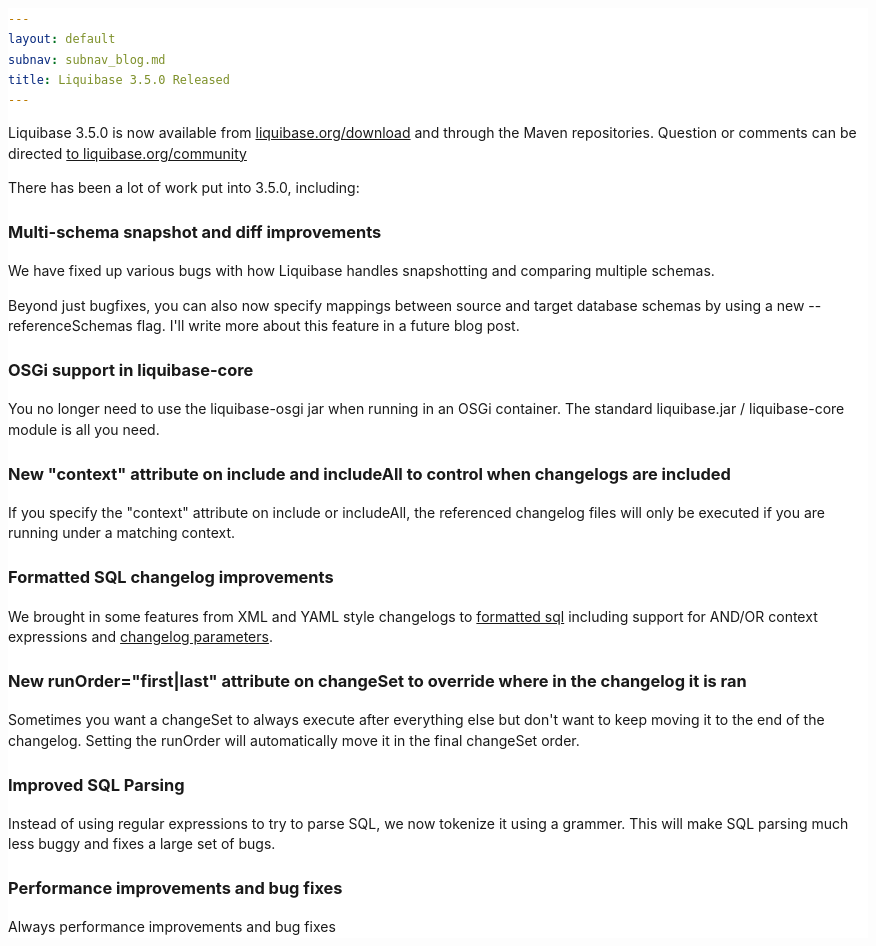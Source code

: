 ```yaml
---
layout: default
subnav: subnav_blog.md
title: Liquibase 3.5.0 Released
---
```


Liquibase 3.5.0 is now available from [liquibase.org/download](http://liquibase.org/download) and through the Maven repositories. Question or comments can be directed [to liquibase.org/community](http://liquibase.org/community)

There has been a lot of work put into 3.5.0, including:

### Multi-schema snapshot and diff improvements

We have fixed up various bugs with how Liquibase handles snapshotting and comparing multiple schemas.

Beyond just bugfixes, you can also now specify mappings between source and target database schemas by using a new --referenceSchemas flag. I'll write more about this feature in a future blog post.

### OSGi support in liquibase-core

You no longer need to use the liquibase-osgi jar when running in an OSGi container. The standard liquibase.jar / liquibase-core module is all you need.

### New "context" attribute on include and includeAll to control when changelogs are included

If you specify the "context" attribute on include or includeAll, the referenced changelog files will only be executed if you are running under a matching context.

### Formatted SQL changelog improvements

We brought in some features from XML and YAML style changelogs to [formatted sql](http://liquibase.org/documentation/sql_format.html) including support for AND/OR context expressions and [changelog parameters](http://liquibase.org/documentation/changelog_parameters.html).

### New runOrder="first|last" attribute on changeSet to override where in the changelog it is ran

Sometimes you want a changeSet to always execute after everything else but don't want to keep moving it to the end of the changelog. Setting the runOrder will automatically move it in the final changeSet order.

### Improved SQL Parsing

Instead of using regular expressions to try to parse SQL, we now tokenize it using a grammer. This will make SQL parsing much less buggy and fixes a large set of bugs.

### Performance improvements and bug fixes

Always performance improvements and bug fixes
